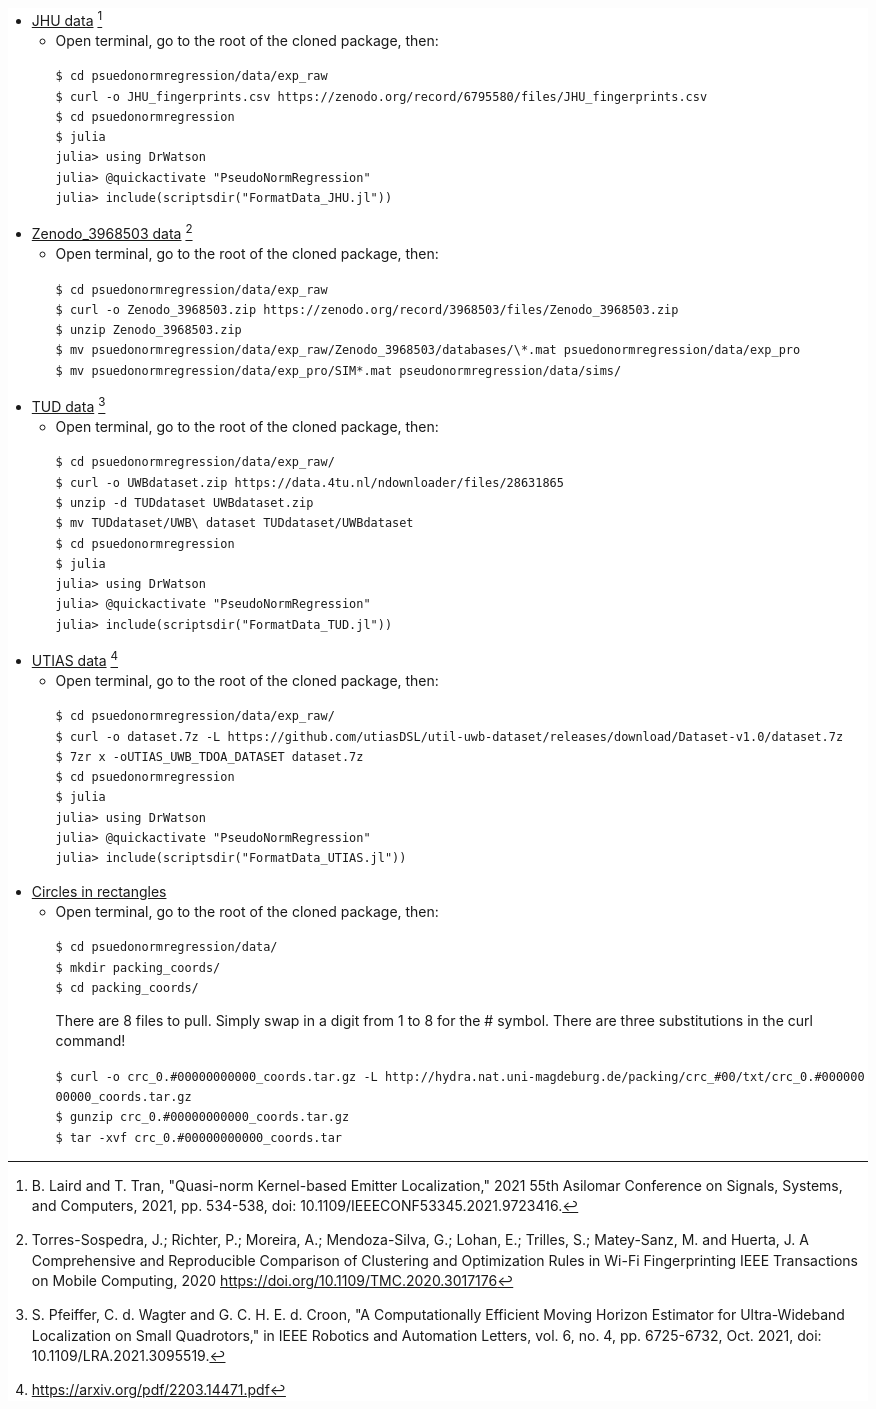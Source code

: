   - [JHU data](https://zenodo.org/record/6795580) [^1]
    - Open terminal, go to the root of the cloned package, then:
      ```
      $ cd psuedonormregression/data/exp_raw
      $ curl -o JHU_fingerprints.csv https://zenodo.org/record/6795580/files/JHU_fingerprints.csv
      $ cd psuedonormregression
      $ julia
      julia> using DrWatson
      julia> @quickactivate "PseudoNormRegression"
      julia> include(scriptsdir("FormatData_JHU.jl")) 
      ```
  - [Zenodo_3968503 data](https://zenodo.org/record/3968503) [^2] 
    - Open terminal, go to the root of the cloned package, then:
      ```
      $ cd psuedonormregression/data/exp_raw
      $ curl -o Zenodo_3968503.zip https://zenodo.org/record/3968503/files/Zenodo_3968503.zip
      $ unzip Zenodo_3968503.zip
      $ mv psuedonormregression/data/exp_raw/Zenodo_3968503/databases/\*.mat psuedonormregression/data/exp_pro 
      $ mv psuedonormregression/data/exp_pro/SIM*.mat pseudonormregression/data/sims/
      ```
  - [TUD data](https://data.4tu.nl/articles/dataset/Data_underlying_the_publication_A_Computationally_Efficient_Moving_Horizon_Estimator_for_UWB_Localization_on_Small_Quadrotors_/14827680) [^3] 
    - Open terminal, go to the root of the cloned package, then:
      ```
      $ cd psuedonormregression/data/exp_raw/
      $ curl -o UWBdataset.zip https://data.4tu.nl/ndownloader/files/28631865
      $ unzip -d TUDdataset UWBdataset.zip
      $ mv TUDdataset/UWB\ dataset TUDdataset/UWBdataset
      $ cd psuedonormregression
      $ julia
      julia> using DrWatson
      julia> @quickactivate "PseudoNormRegression"
      julia> include(scriptsdir("FormatData_TUD.jl")) 
      ```
  - [UTIAS data](https://utiasdsl.github.io/util-uwb-dataset/) [^4]
    - Open terminal, go to the root of the cloned package, then:
      ```
      $ cd psuedonormregression/data/exp_raw/
      $ curl -o dataset.7z -L https://github.com/utiasDSL/util-uwb-dataset/releases/download/Dataset-v1.0/dataset.7z
      $ 7zr x -oUTIAS_UWB_TDOA_DATASET dataset.7z 
      $ cd psuedonormregression
      $ julia
      julia> using DrWatson
      julia> @quickactivate "PseudoNormRegression"
      julia> include(scriptsdir("FormatData_UTIAS.jl")) 
      ```
  - [Circles in rectangles](http://www.packomania.com)
    - Open terminal, go to the root of the cloned package, then:
      ```
      $ cd psuedonormregression/data/
      $ mkdir packing_coords/ 
      $ cd packing_coords/
      ```
      There are 8 files to pull.  Simply swap in a digit from 1 to 8 for the # symbol. There are three substitutions in the curl command!
      ```
      $ curl -o crc_0.#00000000000_coords.tar.gz -L http://hydra.nat.uni-magdeburg.de/packing/crc_#00/txt/crc_0.#00000000000_coords.tar.gz
      $ gunzip crc_0.#00000000000_coords.tar.gz
      $ tar -xvf crc_0.#00000000000_coords.tar
      ```


[^1]: B. Laird and T. Tran, "Quasi-norm Kernel-based Emitter Localization," 2021 55th Asilomar Conference on Signals, Systems, and Computers, 2021, pp. 534-538, doi: 10.1109/IEEECONF53345.2021.9723416.
[^2]: Torres-Sospedra, J.; Richter, P.; Moreira, A.; Mendoza-Silva, G.; Lohan, E.; Trilles, S.; Matey-Sanz, M. and Huerta, J. A Comprehensive and Reproducible Comparison of Clustering and Optimization Rules in Wi-Fi Fingerprinting IEEE Transactions on Mobile Computing, 2020  https://doi.org/10.1109/TMC.2020.3017176 
[^3]: S. Pfeiffer, C. d. Wagter and G. C. H. E. d. Croon, "A Computationally Efficient Moving Horizon Estimator for Ultra-Wideband Localization on Small Quadrotors," in IEEE Robotics and Automation Letters, vol. 6, no. 4, pp. 6725-6732, Oct. 2021, doi: 10.1109/LRA.2021.3095519.
[^4]: https://arxiv.org/pdf/2203.14471.pdf
[^5]: B. Laird and T. Tran, "Outlier Removal for Fingerprinting Localization Methods," Accepted for 2022 56th Asilomar Conference on Signals, Systems, and Computers